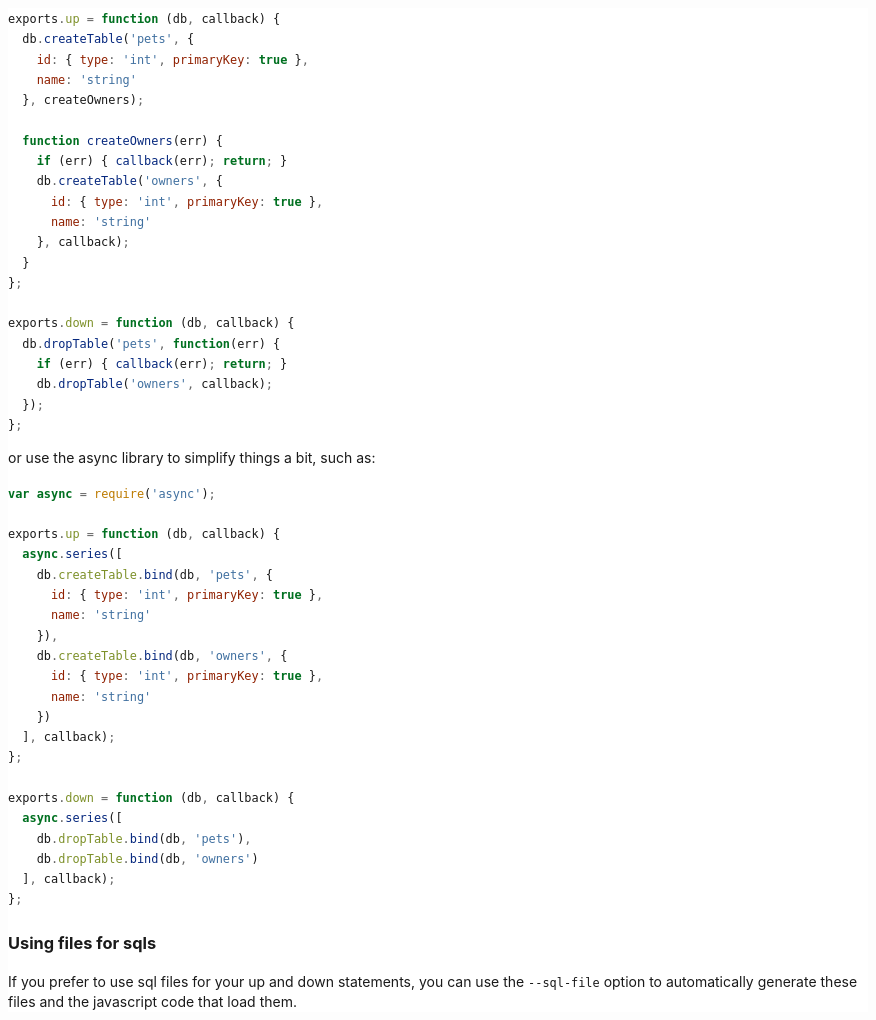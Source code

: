 ```javascript
exports.up = function (db, callback) {
  db.createTable('pets', {
    id: { type: 'int', primaryKey: true },
    name: 'string'
  }, createOwners);

  function createOwners(err) {
    if (err) { callback(err); return; }
    db.createTable('owners', {
      id: { type: 'int', primaryKey: true },
      name: 'string'
    }, callback);
  }
};

exports.down = function (db, callback) {
  db.dropTable('pets', function(err) {
    if (err) { callback(err); return; }
    db.dropTable('owners', callback);
  });
};
```

or use the async library to simplify things a bit, such as:

```javascript
var async = require('async');

exports.up = function (db, callback) {
  async.series([
    db.createTable.bind(db, 'pets', {
      id: { type: 'int', primaryKey: true },
      name: 'string'
    }),
    db.createTable.bind(db, 'owners', {
      id: { type: 'int', primaryKey: true },
      name: 'string'
    })
  ], callback);
};

exports.down = function (db, callback) {
  async.series([
    db.dropTable.bind(db, 'pets'),
    db.dropTable.bind(db, 'owners')
  ], callback);
};
```

### Using files for sqls

If you prefer to use sql files for your up and down statements, you can use the `--sql-file` option to automatically generate these files and the javascript code that load them.

